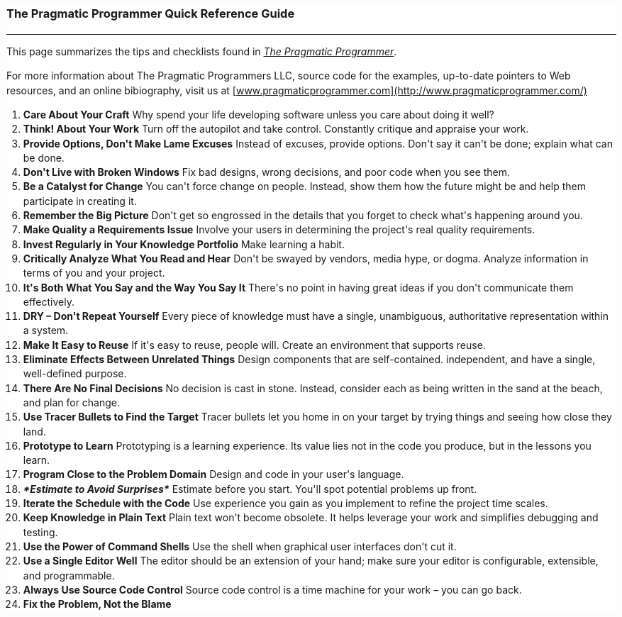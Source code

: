 ### The Pragmatic Programmer Quick Reference Guide

------

This page summarizes the tips and checklists found in [*The Pragmatic Programmer*](http://www.amazon.com/exec/obidos/ASIN/020161622X/codihorr-20).

For more information about The Pragmatic Programmers LLC, source code for the examples, up-to-date pointers to Web resources, and an online bibiography, visit us at [www.pragmaticprogrammer.com](http://www.pragmaticprogrammer.com/)

1. **Care About Your Craft**
   Why spend your life developing software unless you care about doing it well?
2. **Think! About Your Work**
   Turn off the autopilot and take control. Constantly critique and appraise your work.
3. **Provide Options, Don't Make Lame Excuses**
   Instead of excuses, provide options. Don't say it can't be done; explain what can be done.
4. **Don't Live with Broken Windows**
   Fix bad designs, wrong decisions, and poor code when you see them.
5. **Be a Catalyst for Change**
   You can't force change on people. Instead, show them how the future might be and help them participate in creating it.
6. **Remember the Big Picture**
   Don't get so engrossed in the details that you forget to check what's happening around you.
7. **Make Quality a Requirements Issue**
   Involve your users in determining the project's real quality requirements.
8. **Invest Regularly in Your Knowledge Portfolio**
   Make learning a habit.
9. **Critically Analyze What You Read and Hear**
   Don't be swayed by vendors, media hype, or dogma. Analyze information in terms of you and your project.
10. **It's Both What You Say and the Way You Say It**
    There's no point in having great ideas if you don't communicate them effectively.
11. **DRY – Don't Repeat Yourself**
    Every piece of knowledge must have a single, unambiguous, authoritative representation within a system.
12. **Make It Easy to Reuse**
    If it's easy to reuse, people will. Create an environment that supports reuse.
13. **Eliminate Effects Between Unrelated Things**
    Design components that are self-contained. independent, and have a single, well-defined purpose.
14. **There Are No Final Decisions**
    No decision is cast in stone. Instead, consider each as being written in the sand at the beach, and plan for change.
15. **Use Tracer Bullets to Find the Target**
    Tracer bullets let you home in on your target by trying things and seeing how close they land.
16. **Prototype to Learn**
    Prototyping is a learning experience. Its value lies not in the code you produce, but in the lessons you learn.
17. **Program Close to the Problem Domain**
    Design and code in your user's language.
18. ***\*Estimate to Avoid Surprises\****
    Estimate before you start. You'll spot potential problems up front.
19. **Iterate the Schedule with the Code**
    Use experience you gain as you implement to refine the project time scales.
20. **Keep Knowledge in Plain Text**
    Plain text won't become obsolete. It helps leverage your work and simplifies debugging and testing.
21. **Use the Power of Command Shells**
    Use the shell when graphical user interfaces don't cut it.
22. **Use a Single Editor Well**
    The editor should be an extension of your hand; make sure your editor is configurable, extensible, and programmable.
23. **Always Use Source Code Control**
    Source code control is a time machine for your work – you can go back.
24. **Fix the Problem, Not the Blame**